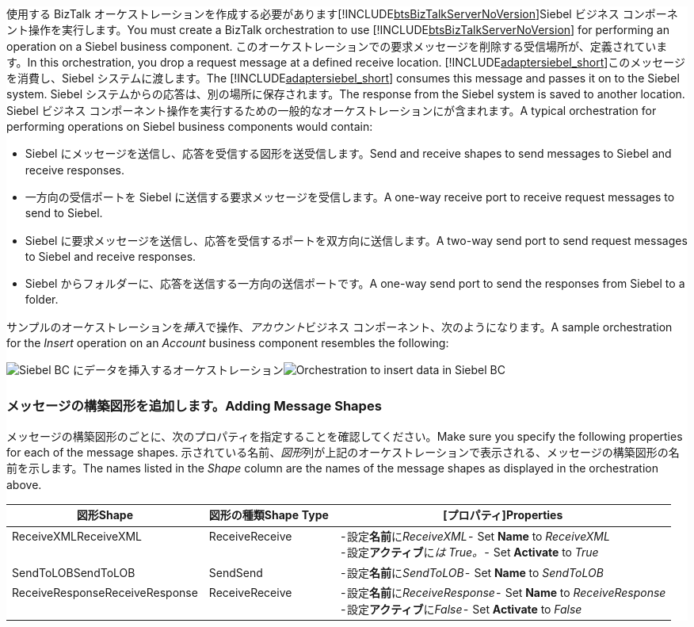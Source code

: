  <span data-ttu-id="4fd48-159">使用する BizTalk オーケストレーションを作成する必要があります[!INCLUDE[btsBizTalkServerNoVersion](../../includes/btsbiztalkservernoversion-md.md)]Siebel ビジネス コンポーネント操作を実行します。</span><span class="sxs-lookup"><span data-stu-id="4fd48-159">You must create a BizTalk orchestration to use [!INCLUDE[btsBizTalkServerNoVersion](../../includes/btsbiztalkservernoversion-md.md)] for performing an operation on a Siebel business component.</span></span> <span data-ttu-id="4fd48-160">このオーケストレーションでの要求メッセージを削除する受信場所が、定義されています。</span><span class="sxs-lookup"><span data-stu-id="4fd48-160">In this orchestration, you drop a request message at a defined receive location.</span></span> <span data-ttu-id="4fd48-161">[!INCLUDE[adaptersiebel_short](../../includes/adaptersiebel-short-md.md)]このメッセージを消費し、Siebel システムに渡します。</span><span class="sxs-lookup"><span data-stu-id="4fd48-161">The [!INCLUDE[adaptersiebel_short](../../includes/adaptersiebel-short-md.md)] consumes this message and passes it on to the Siebel system.</span></span> <span data-ttu-id="4fd48-162">Siebel システムからの応答は、別の場所に保存されます。</span><span class="sxs-lookup"><span data-stu-id="4fd48-162">The response from the Siebel system is saved to another location.</span></span> <span data-ttu-id="4fd48-163">Siebel ビジネス コンポーネント操作を実行するための一般的なオーケストレーションにが含まれます。</span><span class="sxs-lookup"><span data-stu-id="4fd48-163">A typical orchestration for performing operations on Siebel business components would contain:</span></span>  
  
-   <span data-ttu-id="4fd48-164">Siebel にメッセージを送信し、応答を受信する図形を送受信します。</span><span class="sxs-lookup"><span data-stu-id="4fd48-164">Send and receive shapes to send messages to Siebel and receive responses.</span></span>  
  
-   <span data-ttu-id="4fd48-165">一方向の受信ポートを Siebel に送信する要求メッセージを受信します。</span><span class="sxs-lookup"><span data-stu-id="4fd48-165">A one-way receive port to receive request messages to send to Siebel.</span></span>  
  
-   <span data-ttu-id="4fd48-166">Siebel に要求メッセージを送信し、応答を受信するポートを双方向に送信します。</span><span class="sxs-lookup"><span data-stu-id="4fd48-166">A two-way send port to send request messages to Siebel and receive responses.</span></span>  
  
-   <span data-ttu-id="4fd48-167">Siebel からフォルダーに、応答を送信する一方向の送信ポートです。</span><span class="sxs-lookup"><span data-stu-id="4fd48-167">A one-way send port to send the responses from Siebel to a folder.</span></span>  
  
 <span data-ttu-id="4fd48-168">サンプルのオーケストレーションを*挿入*で操作、*アカウント*ビジネス コンポーネント、次のようになります。</span><span class="sxs-lookup"><span data-stu-id="4fd48-168">A sample orchestration for the *Insert* operation on an *Account* business component resembles the following:</span></span>  
  
 <span data-ttu-id="4fd48-169">![Siebel BC にデータを挿入するオーケストレーション](../../adapters-and-accelerators/adapter-siebel/media/f005df04-dfbf-4c75-8f9b-2bc3a357d52b.gif "f005df04-dfbf-4c75-8f9b-2bc3a357d52b")</span><span class="sxs-lookup"><span data-stu-id="4fd48-169">![Orchestration to insert data in Siebel BC](../../adapters-and-accelerators/adapter-siebel/media/f005df04-dfbf-4c75-8f9b-2bc3a357d52b.gif "f005df04-dfbf-4c75-8f9b-2bc3a357d52b")</span></span>  
  
### <a name="adding-message-shapes"></a><span data-ttu-id="4fd48-170">メッセージの構築図形を追加します。</span><span class="sxs-lookup"><span data-stu-id="4fd48-170">Adding Message Shapes</span></span>  
 <span data-ttu-id="4fd48-171">メッセージの構築図形のごとに、次のプロパティを指定することを確認してください。</span><span class="sxs-lookup"><span data-stu-id="4fd48-171">Make sure you specify the following properties for each of the message shapes.</span></span> <span data-ttu-id="4fd48-172">示されている名前、*図形*列が上記のオーケストレーションで表示される、メッセージの構築図形の名前を示します。</span><span class="sxs-lookup"><span data-stu-id="4fd48-172">The names listed in the *Shape* column are the names of the message shapes as displayed in the orchestration above.</span></span>  
  
|<span data-ttu-id="4fd48-173">図形</span><span class="sxs-lookup"><span data-stu-id="4fd48-173">Shape</span></span>|<span data-ttu-id="4fd48-174">図形の種類</span><span class="sxs-lookup"><span data-stu-id="4fd48-174">Shape Type</span></span>|<span data-ttu-id="4fd48-175">[プロパティ]</span><span class="sxs-lookup"><span data-stu-id="4fd48-175">Properties</span></span>|  
|-----------|----------------|----------------|  
|<span data-ttu-id="4fd48-176">ReceiveXML</span><span class="sxs-lookup"><span data-stu-id="4fd48-176">ReceiveXML</span></span>|<span data-ttu-id="4fd48-177">Receive</span><span class="sxs-lookup"><span data-stu-id="4fd48-177">Receive</span></span>|<span data-ttu-id="4fd48-178">-設定**名前**に*ReceiveXML*</span><span class="sxs-lookup"><span data-stu-id="4fd48-178">-   Set **Name** to *ReceiveXML*</span></span><br /><span data-ttu-id="4fd48-179">-設定**アクティブ**に*は True。*</span><span class="sxs-lookup"><span data-stu-id="4fd48-179">-   Set **Activate** to *True*</span></span>|  
|<span data-ttu-id="4fd48-180">SendToLOB</span><span class="sxs-lookup"><span data-stu-id="4fd48-180">SendToLOB</span></span>|<span data-ttu-id="4fd48-181">Send</span><span class="sxs-lookup"><span data-stu-id="4fd48-181">Send</span></span>|<span data-ttu-id="4fd48-182">-設定**名前**に*SendToLOB*</span><span class="sxs-lookup"><span data-stu-id="4fd48-182">-   Set **Name** to *SendToLOB*</span></span>|  
|<span data-ttu-id="4fd48-183">ReceiveResponse</span><span class="sxs-lookup"><span data-stu-id="4fd48-183">ReceiveResponse</span></span>|<span data-ttu-id="4fd48-184">Receive</span><span class="sxs-lookup"><span data-stu-id="4fd48-184">Receive</span></span>|<span data-ttu-id="4fd48-185">-設定**名前**に*ReceiveResponse*</span><span class="sxs-lookup"><span data-stu-id="4fd48-185">-   Set **Name** to *ReceiveResponse*</span></span><br /><span data-ttu-id="4fd48-186">-設定**アクティブ**に*False*</span><span class="sxs-lookup"><span data-stu-id="4fd48-186">-   Set **Activate** to *False*</span></span>|  